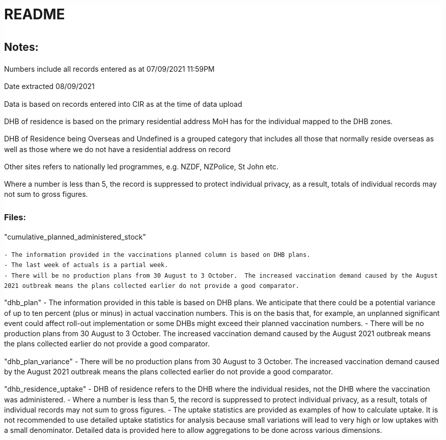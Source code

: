 # README

## Notes:

Numbers include all records entered as at 07/09/2021 11:59PM

Date extracted 08/09/2021

Data is based on records entered into CIR as at the time of data upload

DHB of residence is based on the primary residential address MoH has for the individual mapped to the DHB zones.

DHB of Residence being Overseas and Undefined is a grouped category that includes all those that normally reside overseas as well as those where we do not have a residential address on record

Other sites refers to nationally led programmes, e.g. NZDF, NZPolice, St John etc.

Where a number is less than 5, the record is suppressed to protect individual privacy, as a result, totals of individual records may not sum to gross figures.

### Files:

"cumulative_planned_administered_stock"

    - The information provided in the vaccinations planned column is based on DHB plans. 
    - The last week of actuals is a partial week.
    - There will be no production plans from 30 August to 3 October.  The increased vaccination demand caused by the August 2021 outbreak means the plans collected earlier do not provide a good comparator.

"dhb_plan"
    - The information provided in this table is based on DHB plans. We anticipate that there could be a potential variance of up to ten percent (plus or minus) in actual vaccination numbers. This is on the basis that, for example, an unplanned significant event could affect roll-out implementation or some DHBs might exceed their planned vaccination numbers. 
    - There will be no production plans from 30 August to 3 October.  The increased vaccination demand caused by the August 2021 outbreak means the plans collected earlier do not provide a good comparator.

"dhb_plan_variance"
    - There will be no production plans from 30 August to 3 October.  The increased vaccination demand caused by the August 2021 outbreak means the plans collected earlier do not provide a good comparator.
							
"dhb_residence_uptake"
    - DHB of residence refers to the DHB where the individual resides, not the DHB where the vaccination was administered.
    - Where a number is less than 5, the record is suppressed to protect individual privacy, as a result, totals of individual records may not sum to gross figures.
    - The uptake statistics are provided as examples of how to calculate uptake. It is not recommended to use detailed uptake statistics for analysis because small variations will lead to very high or low uptakes with a small denominator. Detailed data is provided here to allow aggregations to be done across various dimensions.

